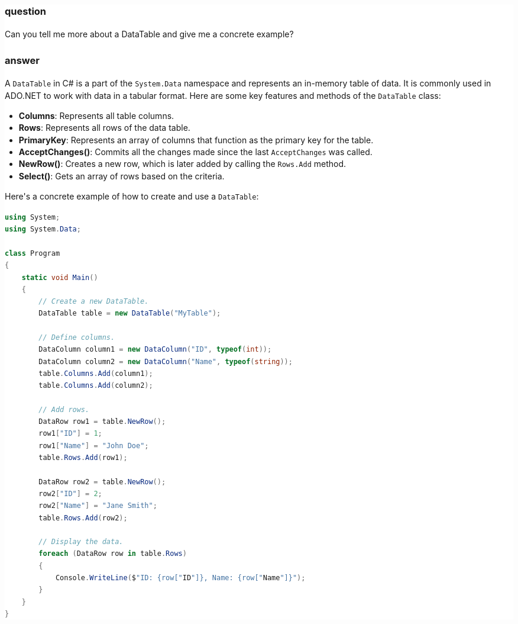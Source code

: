 ### question

Can you tell me more about a DataTable and give me a concrete example?

### answer

A `DataTable` in C# is a part of the `System.Data` namespace and represents an in-memory table of data. It is commonly used in ADO.NET to work with data in a tabular format. Here are some key features and methods of the `DataTable` class:

- **Columns**: Represents all table columns.
- **Rows**: Represents all rows of the data table.
- **PrimaryKey**: Represents an array of columns that function as the primary key for the table.
- **AcceptChanges()**: Commits all the changes made since the last `AcceptChanges` was called.
- **NewRow()**: Creates a new row, which is later added by calling the `Rows.Add` method.
- **Select()**: Gets an array of rows based on the criteria.

Here's a concrete example of how to create and use a `DataTable`:

```csharp
using System;
using System.Data;

class Program
{
    static void Main()
    {
        // Create a new DataTable.
        DataTable table = new DataTable("MyTable");

        // Define columns.
        DataColumn column1 = new DataColumn("ID", typeof(int));
        DataColumn column2 = new DataColumn("Name", typeof(string));
        table.Columns.Add(column1);
        table.Columns.Add(column2);

        // Add rows.
        DataRow row1 = table.NewRow();
        row1["ID"] = 1;
        row1["Name"] = "John Doe";
        table.Rows.Add(row1);

        DataRow row2 = table.NewRow();
        row2["ID"] = 2;
        row2["Name"] = "Jane Smith";
        table.Rows.Add(row2);

        // Display the data.
        foreach (DataRow row in table.Rows)
        {
            Console.WriteLine($"ID: {row["ID"]}, Name: {row["Name"]}");
        }
    }
}
```

